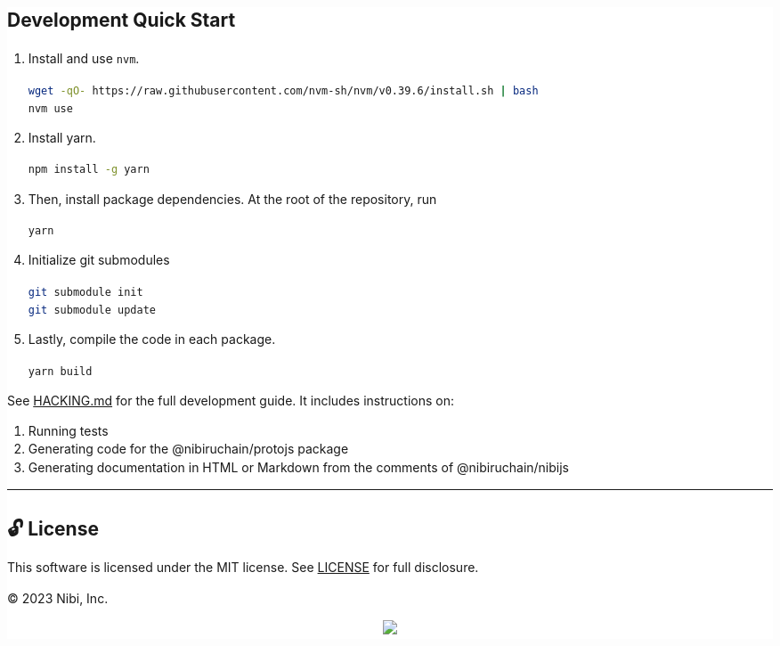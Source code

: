 

## Development Quick Start

1. Install and use `nvm`.

   ```bash
   wget -qO- https://raw.githubusercontent.com/nvm-sh/nvm/v0.39.6/install.sh | bash
   nvm use
   ```

2. Install yarn.

   ```sh
   npm install -g yarn
   ```

3. Then, install package dependencies. At the root of the repository, run

   ```sh
   yarn
   ```

4. Initialize git submodules

   ```sh
   git submodule init
   git submodule update
   ```

5. Lastly, compile the code in each package.

   ```sh
   yarn build
   ```

See [HACKING.md](https://github.com/NibiruChain/ts-sdk/blob/main/HACKING.md) for the full development guide. It includes instructions on:

1. Running tests
2. Generating code for the @nibiruchain/protojs package
3. Generating documentation in HTML or Markdown from the comments of @nibiruchain/nibijs

---

## 🔓 License

This software is licensed under the MIT license. See [LICENSE](https://github.com/NibiruChain/ts-sdk/blob/main/LICENSE) for full disclosure.

© 2023 Nibi, Inc.

<p align="center">
<img src="https://raw.githubusercontent.com/NibiruChain/ts-sdk/main/img/nibi-logo-onwhite.png" style="width:200px">
</p>
